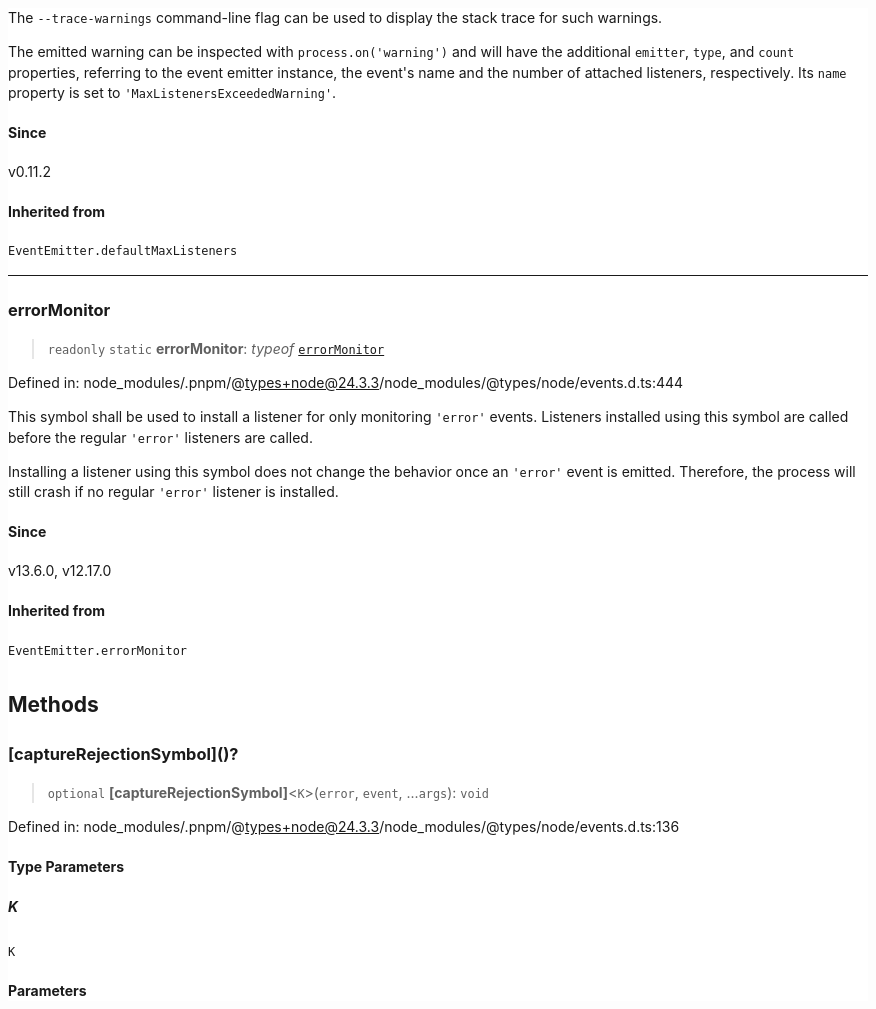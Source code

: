 The `--trace-warnings` command-line flag can be used to display the
stack trace for such warnings.

The emitted warning can be inspected with `process.on('warning')` and will
have the additional `emitter`, `type`, and `count` properties, referring to
the event emitter instance, the event's name and the number of attached
listeners, respectively.
Its `name` property is set to `'MaxListenersExceededWarning'`.

#### Since

v0.11.2

#### Inherited from

`EventEmitter.defaultMaxListeners`

***

### errorMonitor

> `readonly` `static` **errorMonitor**: *typeof* [`errorMonitor`](WebSocketManager.md#errormonitor)

Defined in: node\_modules/.pnpm/@types+node@24.3.3/node\_modules/@types/node/events.d.ts:444

This symbol shall be used to install a listener for only monitoring `'error'` events. Listeners installed using this symbol are called before the regular `'error'` listeners are called.

Installing a listener using this symbol does not change the behavior once an `'error'` event is emitted. Therefore, the process will still crash if no
regular `'error'` listener is installed.

#### Since

v13.6.0, v12.17.0

#### Inherited from

`EventEmitter.errorMonitor`

## Methods

### \[captureRejectionSymbol\]()?

> `optional` **\[captureRejectionSymbol\]**\<`K`\>(`error`, `event`, ...`args`): `void`

Defined in: node\_modules/.pnpm/@types+node@24.3.3/node\_modules/@types/node/events.d.ts:136

#### Type Parameters

##### K

`K`

#### Parameters
